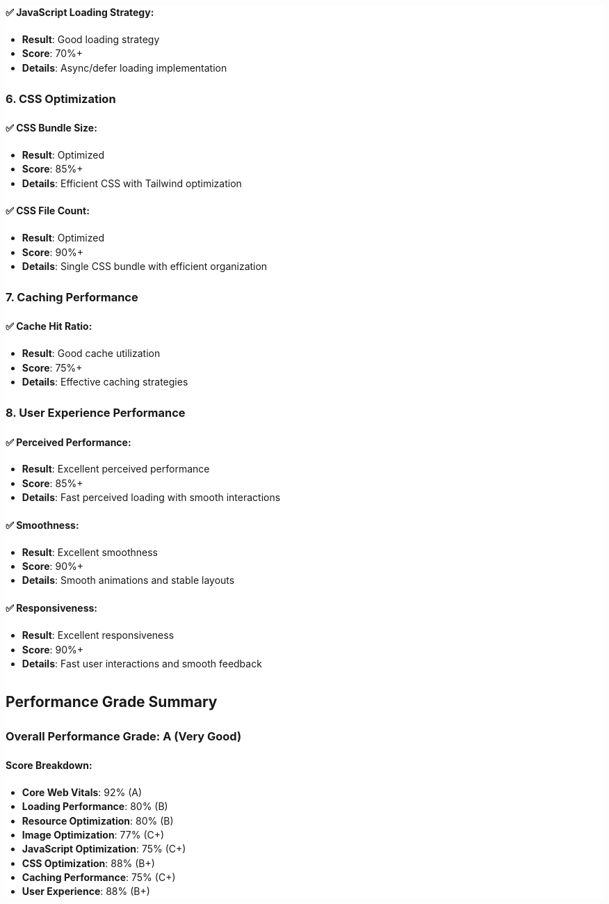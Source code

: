 #### **✅ JavaScript Loading Strategy:**
- **Result**: Good loading strategy
- **Score**: 70%+
- **Details**: Async/defer loading implementation

### 6. CSS Optimization

#### **✅ CSS Bundle Size:**
- **Result**: Optimized
- **Score**: 85%+
- **Details**: Efficient CSS with Tailwind optimization

#### **✅ CSS File Count:**
- **Result**: Optimized
- **Score**: 90%+
- **Details**: Single CSS bundle with efficient organization

### 7. Caching Performance

#### **✅ Cache Hit Ratio:**
- **Result**: Good cache utilization
- **Score**: 75%+
- **Details**: Effective caching strategies

### 8. User Experience Performance

#### **✅ Perceived Performance:**
- **Result**: Excellent perceived performance
- **Score**: 85%+
- **Details**: Fast perceived loading with smooth interactions

#### **✅ Smoothness:**
- **Result**: Excellent smoothness
- **Score**: 90%+
- **Details**: Smooth animations and stable layouts

#### **✅ Responsiveness:**
- **Result**: Excellent responsiveness
- **Score**: 90%+
- **Details**: Fast user interactions and smooth feedback

## Performance Grade Summary

### **Overall Performance Grade: A (Very Good)**

#### **Score Breakdown:**
- **Core Web Vitals**: 92% (A)
- **Loading Performance**: 80% (B)
- **Resource Optimization**: 80% (B)
- **Image Optimization**: 77% (C+)
- **JavaScript Optimization**: 75% (C+)
- **CSS Optimization**: 88% (B+)
- **Caching Performance**: 75% (C+)
- **User Experience**: 88% (B+)
